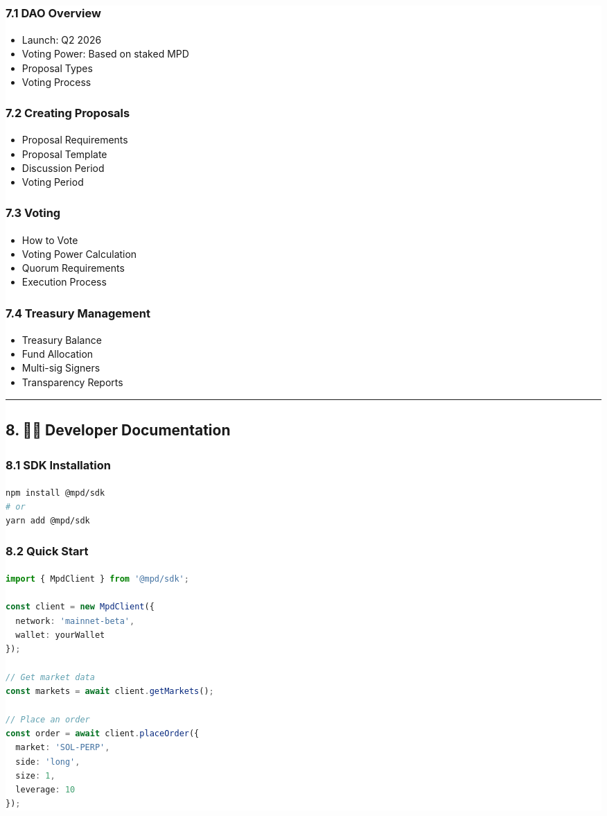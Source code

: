 ### 7.1 DAO Overview
- Launch: Q2 2026
- Voting Power: Based on staked MPD
- Proposal Types
- Voting Process

### 7.2 Creating Proposals
- Proposal Requirements
- Proposal Template
- Discussion Period
- Voting Period

### 7.3 Voting
- How to Vote
- Voting Power Calculation
- Quorum Requirements
- Execution Process

### 7.4 Treasury Management
- Treasury Balance
- Fund Allocation
- Multi-sig Signers
- Transparency Reports

---

## 8. 👨‍💻 Developer Documentation

### 8.1 SDK Installation
```bash
npm install @mpd/sdk
# or
yarn add @mpd/sdk
```

### 8.2 Quick Start
```typescript
import { MpdClient } from '@mpd/sdk';

const client = new MpdClient({
  network: 'mainnet-beta',
  wallet: yourWallet
});

// Get market data
const markets = await client.getMarkets();

// Place an order
const order = await client.placeOrder({
  market: 'SOL-PERP',
  side: 'long',
  size: 1,
  leverage: 10
});
```
